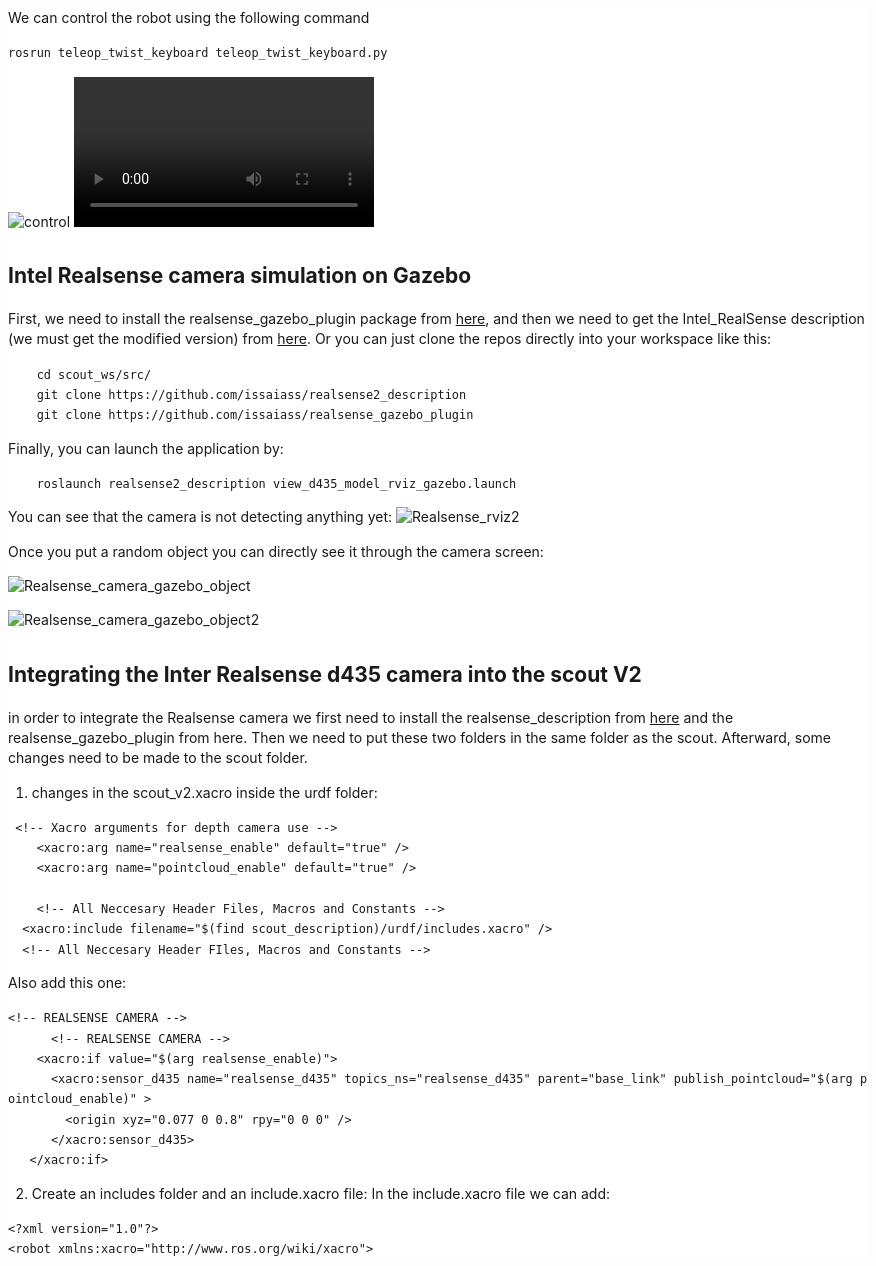 We can control the robot using the following command
```
rosrun teleop_twist_keyboard teleop_twist_keyboard.py 
```
![control](uploads/1e22d987747248424ef5ac6f2fb28a2c/control.png)
![empty_world_scoot_navigation](uploads/344e625362395fb8836286c9a665c9dd/empty_world_scoot_navigation.mp4)

## Intel Realsense camera simulation on Gazebo
First, we need to install the realsense_gazebo_plugin package from [here](https://github.com/pal-robotics/realsense_gazebo_plugin), and then we need to get the Intel_RealSense description (we must get the modified version) from [here](https://github.com/issaiass/realsense2_description).
Or you can just clone the repos directly into your workspace like this:
```
    cd scout_ws/src/
    git clone https://github.com/issaiass/realsense2_description
    git clone https://github.com/issaiass/realsense_gazebo_plugin
```
Finally, you can launch the application by:
```
    roslaunch realsense2_description view_d435_model_rviz_gazebo.launch
```
You can see that the camera is not detecting anything yet:
![Realsense_rviz2](uploads/5504c6979dac42c5ff0f4479e1338ae3/Realsense_rviz2.png)

Once you put a random object you can directly see it through the camera screen:

![Realsense_camera_gazebo_object](uploads/874310a4548fed68639ae38ba7640732/Realsense_camera_gazebo_object.png)

![Realsense_camera_gazebo_object2](uploads/9aa534c2c8c4bbafa37d704a2e1af8f5/Realsense_camera_gazebo_object2.png)

## Integrating the Inter Realsense d435 camera into the scout V2
in order to integrate the Realsense camera we first need to install the realsense_description from [here](https://github.com/issaiass/realsense2_description) and the realsense_gazebo_plugin from here[](https://github.com/issaiass/realsense_gazebo_plugin).
Then we need to put these two folders in the same folder as the scout. Afterward, some changes need to be made to the scout folder.
1. changes in the scout_v2.xacro inside the urdf folder:
```
 <!-- Xacro arguments for depth camera use -->
    <xacro:arg name="realsense_enable" default="true" />
    <xacro:arg name="pointcloud_enable" default="true" />

    <!-- All Neccesary Header Files, Macros and Constants -->
  <xacro:include filename="$(find scout_description)/urdf/includes.xacro" />  
  <!-- All Neccesary Header FIles, Macros and Constants -->
```
Also add this one:
```
<!-- REALSENSE CAMERA -->
      <!-- REALSENSE CAMERA -->
    <xacro:if value="$(arg realsense_enable)">
      <xacro:sensor_d435 name="realsense_d435" topics_ns="realsense_d435" parent="base_link" publish_pointcloud="$(arg pointcloud_enable)" >
        <origin xyz="0.077 0 0.8" rpy="0 0 0" />
      </xacro:sensor_d435>
   </xacro:if>
```
2. Create an includes folder and an include.xacro file:
In the include.xacro file we can add:
```
<?xml version="1.0"?>
<robot xmlns:xacro="http://www.ros.org/wiki/xacro">
```